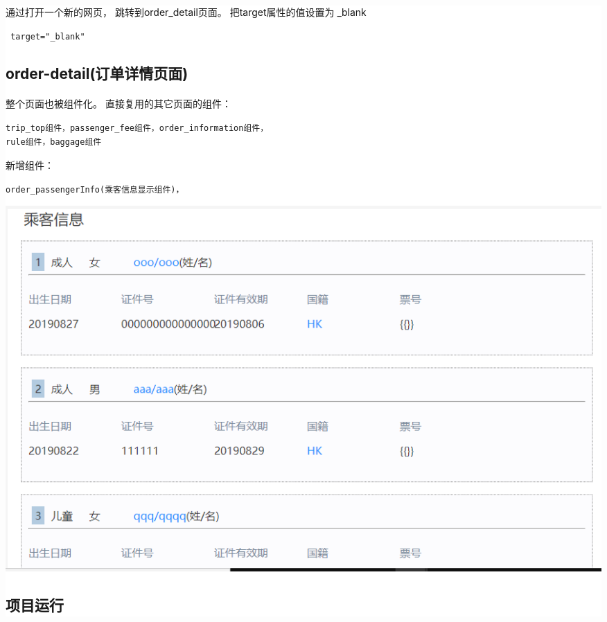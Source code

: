  通过打开一个新的网页， 跳转到order_detail页面。
 把target属性的值设置为  _blank
 
 ```
  target="_blank"
 ```


## order-detail(订单详情页面)

整个页面也被组件化。
直接复用的其它页面的组件：

```
trip_top组件，passenger_fee组件，order_information组件，
rule组件，baggage组件
```

新增组件：

```
order_passengerInfo(乘客信息显示组件)，
```

![images](https://github.com/ForMyHobby/Front-end-projects/blob/master/screenshot/order_detail_passenger.PNG)


## 项目运行
